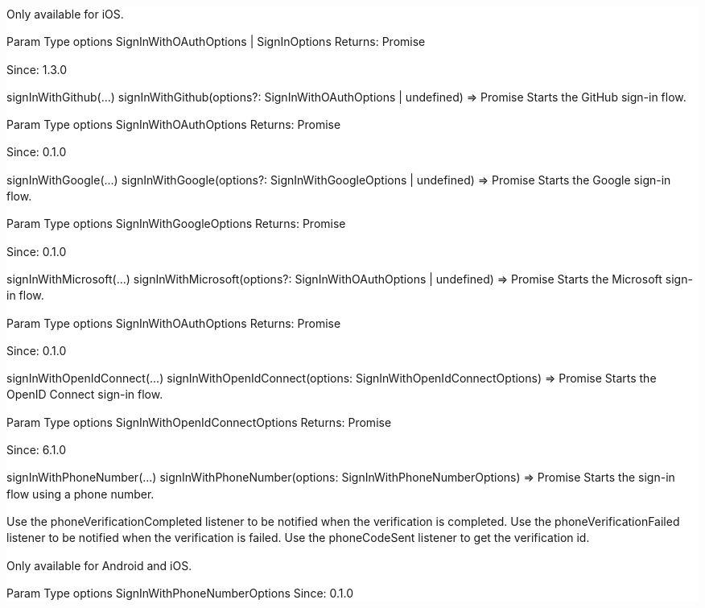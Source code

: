 Only available for iOS.

Param	Type
options	SignInWithOAuthOptions | SignInOptions
Returns: Promise<SignInResult>

Since: 1.3.0

signInWithGithub(...)
signInWithGithub(options?: SignInWithOAuthOptions | undefined) => Promise<SignInResult>
Starts the GitHub sign-in flow.

Param	Type
options	SignInWithOAuthOptions
Returns: Promise<SignInResult>

Since: 0.1.0

signInWithGoogle(...)
signInWithGoogle(options?: SignInWithGoogleOptions | undefined) => Promise<SignInResult>
Starts the Google sign-in flow.

Param	Type
options	SignInWithGoogleOptions
Returns: Promise<SignInResult>

Since: 0.1.0

signInWithMicrosoft(...)
signInWithMicrosoft(options?: SignInWithOAuthOptions | undefined) => Promise<SignInResult>
Starts the Microsoft sign-in flow.

Param	Type
options	SignInWithOAuthOptions
Returns: Promise<SignInResult>

Since: 0.1.0

signInWithOpenIdConnect(...)
signInWithOpenIdConnect(options: SignInWithOpenIdConnectOptions) => Promise<SignInResult>
Starts the OpenID Connect sign-in flow.

Param	Type
options	SignInWithOpenIdConnectOptions
Returns: Promise<SignInResult>

Since: 6.1.0

signInWithPhoneNumber(...)
signInWithPhoneNumber(options: SignInWithPhoneNumberOptions) => Promise<void>
Starts the sign-in flow using a phone number.

Use the phoneVerificationCompleted listener to be notified when the verification is completed. Use the phoneVerificationFailed listener to be notified when the verification is failed. Use the phoneCodeSent listener to get the verification id.

Only available for Android and iOS.

Param	Type
options	SignInWithPhoneNumberOptions
Since: 0.1.0
